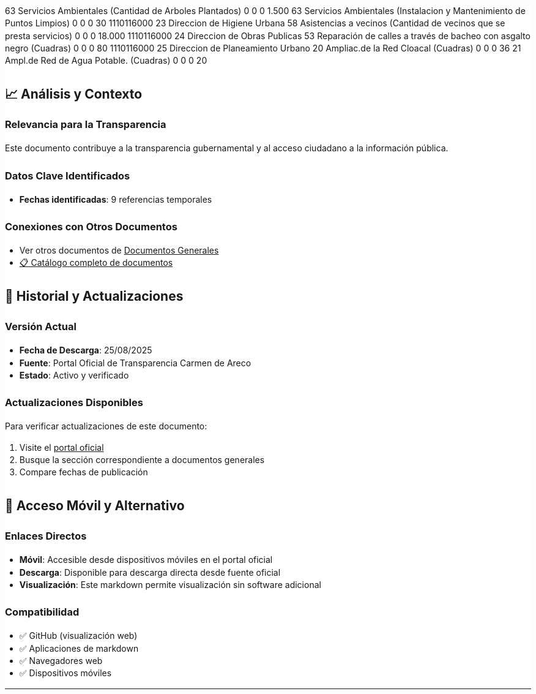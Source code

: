63 Servicios Ambientales (Cantidad de Arboles Plantados) 0 0 0 1.500
63 Servicios Ambientales (Instalacion y Mantenimiento de Puntos Limpios) 0 0 0 30
1110116000 23 Direccion de Higiene Urbana
58 Asistencias a vecinos (Cantidad de vecinos que se presta servicios) 0 0 0 18.000
1110116000 24 Direccion de Obras Publicas
53 Reparación de calles a través de bacheo con asgalto negro (Cuadras) 0 0 0 80
1110116000 25 Direccion de Planeamiento Urbano
20 Ampliac.de la Red Cloacal (Cuadras) 0 0 0 36
21 Ampl.de Red de Agua Potable. (Cuadras) 0 0 0 20



## 📈 Análisis y Contexto

### Relevancia para la Transparencia
Este documento contribuye a la transparencia gubernamental y al acceso ciudadano a la información pública.

### Datos Clave Identificados
- **Fechas identificadas**: 9 referencias temporales

### Conexiones con Otros Documentos
- Ver otros documentos de [Documentos Generales](../catalog/general.md)
- [📋 Catálogo completo de documentos](../document_catalog/README.md)

## 🔄 Historial y Actualizaciones

### Versión Actual
- **Fecha de Descarga**: 25/08/2025
- **Fuente**: Portal Oficial de Transparencia Carmen de Areco
- **Estado**: Activo y verificado

### Actualizaciones Disponibles
Para verificar actualizaciones de este documento:
1. Visite el [portal oficial](https://carmendeareco.gob.ar/transparencia/)
2. Busque la sección correspondiente a documentos generales
3. Compare fechas de publicación

## 📱 Acceso Móvil y Alternativo

### Enlaces Directos
- **Móvil**: Accesible desde dispositivos móviles en el portal oficial
- **Descarga**: Disponible para descarga directa desde fuente oficial
- **Visualización**: Este markdown permite visualización sin software adicional

### Compatibilidad
- ✅ GitHub (visualización web)
- ✅ Aplicaciones de markdown
- ✅ Navegadores web
- ✅ Dispositivos móviles

---